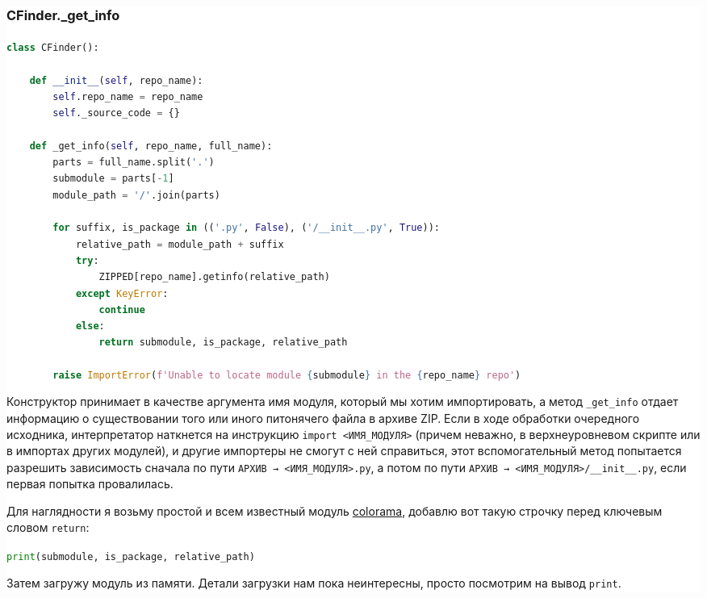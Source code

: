 ### CFinder.\_get\_info

```python
class CFinder():

	def __init__(self, repo_name):
		self.repo_name = repo_name
		self._source_code = {}

	def _get_info(self, repo_name, full_name):
		parts = full_name.split('.')
		submodule = parts[-1]
		module_path = '/'.join(parts)

		for suffix, is_package in (('.py', False), ('/__init__.py', True)):
			relative_path = module_path + suffix
			try:
				ZIPPED[repo_name].getinfo(relative_path)
			except KeyError:
				continue
			else:
				return submodule, is_package, relative_path

		raise ImportError(f'Unable to locate module {submodule} in the {repo_name} repo')
```

Конструктор принимает в качестве аргумента имя модуля, который мы хотим импортировать, а метод `_get_info` отдает информацию о существовании того или иного питонячего файла в архиве ZIP. Если в ходе обработки очередного исходника, интерпретатор наткнется на инструкцию `import <ИМЯ_МОДУЛЯ>` (причем неважно, в верхнеуровневом скрипте или в импортах других модулей), и другие импортеры не смогут с ней справиться, этот вспомогательный метод попытается разрешить зависимость сначала по пути `АРХИВ → <ИМЯ_МОДУЛЯ>.py`, а потом по пути `АРХИВ → <ИМЯ_МОДУЛЯ>/__init__.py`, если первая попытка провалилась.

Для наглядности я возьму простой и всем известный модуль [colorama](https://github.com/tartley/colorama), добавлю вот такую строчку перед ключевым словом `return`:

```python
print(submodule, is_package, relative_path)
```
    
Затем загружу модуль из памяти. Детали загрузки нам пока неинтересны, просто посмотрим на вывод `print`.


[//]: # (2022-10-27)